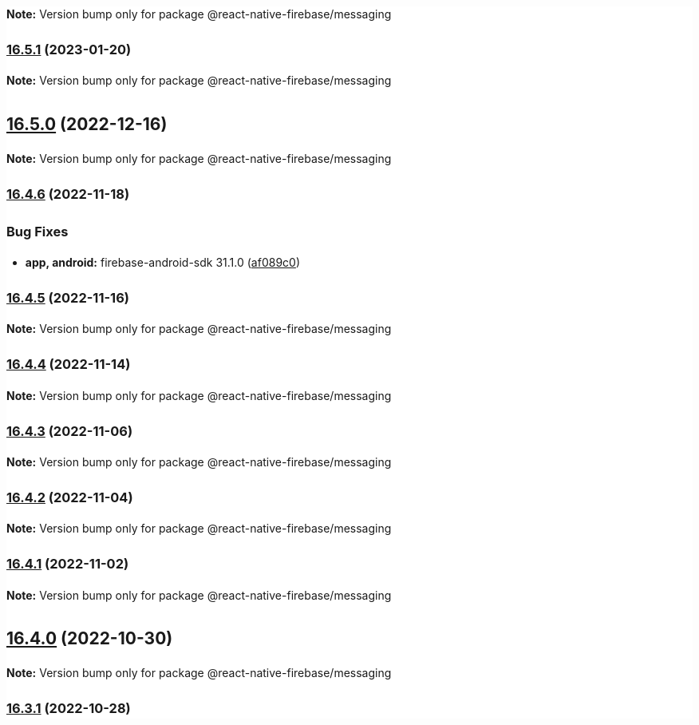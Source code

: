 **Note:** Version bump only for package @react-native-firebase/messaging

### [16.5.1](https://github.com/invertase/react-native-firebase/compare/v16.5.0...v16.5.1) (2023-01-20)

**Note:** Version bump only for package @react-native-firebase/messaging

## [16.5.0](https://github.com/invertase/react-native-firebase/compare/v16.4.6...v16.5.0) (2022-12-16)

**Note:** Version bump only for package @react-native-firebase/messaging

### [16.4.6](https://github.com/invertase/react-native-firebase/compare/v16.4.5...v16.4.6) (2022-11-18)

### Bug Fixes

- **app, android:** firebase-android-sdk 31.1.0 ([af089c0](https://github.com/invertase/react-native-firebase/commit/af089c00496aa55e66ea83e87b8cf54c8144c9fb))

### [16.4.5](https://github.com/invertase/react-native-firebase/compare/v16.4.4...v16.4.5) (2022-11-16)

**Note:** Version bump only for package @react-native-firebase/messaging

### [16.4.4](https://github.com/invertase/react-native-firebase/compare/v16.4.3...v16.4.4) (2022-11-14)

**Note:** Version bump only for package @react-native-firebase/messaging

### [16.4.3](https://github.com/invertase/react-native-firebase/compare/v16.4.2...v16.4.3) (2022-11-06)

**Note:** Version bump only for package @react-native-firebase/messaging

### [16.4.2](https://github.com/invertase/react-native-firebase/compare/v16.4.1...v16.4.2) (2022-11-04)

**Note:** Version bump only for package @react-native-firebase/messaging

### [16.4.1](https://github.com/invertase/react-native-firebase/compare/v16.4.0...v16.4.1) (2022-11-02)

**Note:** Version bump only for package @react-native-firebase/messaging

## [16.4.0](https://github.com/invertase/react-native-firebase/compare/v16.3.1...v16.4.0) (2022-10-30)

**Note:** Version bump only for package @react-native-firebase/messaging

### [16.3.1](https://github.com/invertase/react-native-firebase/compare/v16.3.0...v16.3.1) (2022-10-28)
